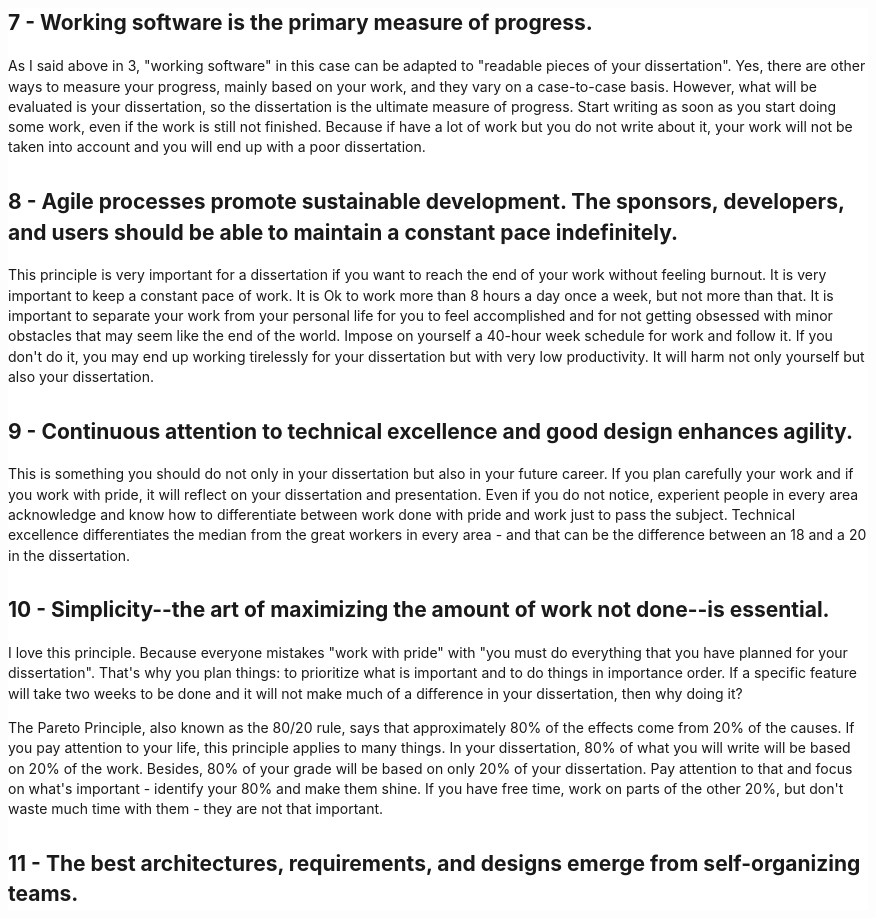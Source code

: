 
## 7 - Working software is the primary measure of progress.

As I said above in 3, "working software" in this case can be adapted to "readable pieces of your dissertation". Yes, there are other ways to measure your progress, mainly based on your work, and they vary on a case-to-case basis. However, what will be evaluated is your dissertation, so the dissertation is the ultimate measure of progress. Start writing as soon as you start doing some work, even if the work is still not finished. Because if have a lot of work but you do not write about it, your work will not be taken into account and you will end up with a poor dissertation.


## 8 - Agile processes promote sustainable development. The sponsors, developers, and users should be able to maintain a constant pace indefinitely.


This principle is very important for a dissertation if you want to reach the end of your work without feeling burnout. It is very important to keep a constant pace of work. It is Ok to work more than 8 hours a day once a week, but not more than that. It is important to separate your work from your personal life for you to feel accomplished and for not getting obsessed with minor obstacles that may seem like the end of the world. Impose on yourself a 40-hour week schedule for work and follow it. If you don't do it, you may end up working tirelessly for your dissertation but with very low productivity. It will harm not only yourself but also your dissertation.


## 9 - Continuous attention to technical excellence and good design enhances agility.

This is something you should do not only in your dissertation but also in your future career. If you plan carefully your work and if you work with pride, it will reflect on your dissertation and presentation. Even if you do not notice, experient people in every area acknowledge and know how to differentiate between work done with pride and work just to pass the subject. Technical excellence differentiates the median from the great workers in every area - and that can be the difference between an 18 and a 20 in the dissertation.


## 10 - Simplicity--the art of maximizing the amount of work not done--is essential.


I love this principle. Because everyone mistakes "work with pride" with "you must do everything that you have planned for your dissertation". That's why you plan things: to prioritize what is important and to do things in importance order. If a specific feature will take two weeks to be done and it will not make much of a difference in your dissertation, then why doing it?

The Pareto Principle, also known as the 80/20 rule, says that approximately 80% of the effects come from 20% of the causes. If you pay attention to your life, this principle applies to many things. In your dissertation, 80% of what you will write will be based on 20% of the work. Besides, 80% of your grade will be based on only 20% of your dissertation. Pay attention to that and focus on what's important - identify your 80% and make them shine. If you have free time, work on parts of the other 20%, but don't waste much time with them - they are not that important.


## 11 - The best architectures, requirements, and designs emerge from self-organizing teams.
